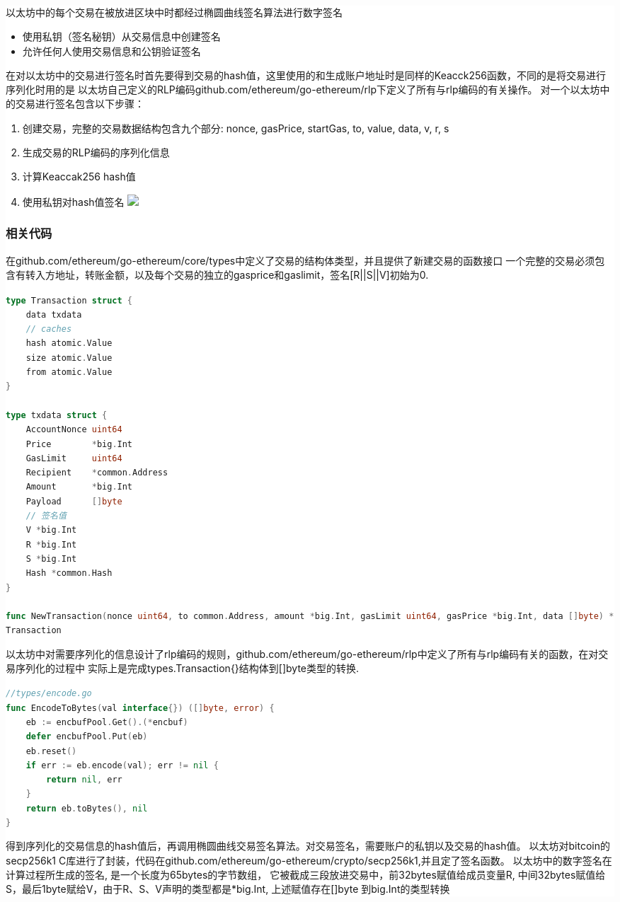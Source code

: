 以太坊中的每个交易在被放进区块中时都经过椭圆曲线签名算法进行数字签名

* 使用私钥（签名秘钥）从交易信息中创建签名 
* 允许任何人使用交易信息和公钥验证签名   
	
在对以太坊中的交易进行签名时首先要得到交易的hash值，这里使用的和生成账户地址时是同样的Keacck256函数，不同的是将交易进行序列化时用的是
	以太坊自己定义的RLP编码github.com/ethereum/go-ethereum/rlp下定义了所有与rlp编码的有关操作。
	对一个以太坊中的交易进行签名包含以下步骤：
	
1. 创建交易，完整的交易数据结构包含九个部分: nonce, gasPrice, startGas, to, value, data, v, r, s
	
2. 生成交易的RLP编码的序列化信息
	
3. 计算Keaccak256 hash值
	
4. 使用私钥对hash值签名 <img src="https://latex.codecogs.com/png.latex?\inline&space;\dpi{100}&space;Sig=F_{sig}(F_{keccak256}(m),sk), Sig = (R,S)">

### 相关代码

在github.com/ethereum/go-ethereum/core/types中定义了交易的结构体类型，并且提供了新建交易的函数接口
一个完整的交易必须包含有转入方地址，转账金额，以及每个交易的独立的gasprice和gaslimit，签名[R||S||V]初始为0.

```go
type Transaction struct {
	data txdata
	// caches
	hash atomic.Value
	size atomic.Value
	from atomic.Value
}

type txdata struct {
	AccountNonce uint64          
	Price        *big.Int        
	GasLimit     uint64          
	Recipient    *common.Address 
	Amount       *big.Int        
	Payload      []byte         
	// 签名值
	V *big.Int
	R *big.Int
	S *big.Int
	Hash *common.Hash
}

func NewTransaction(nonce uint64, to common.Address, amount *big.Int, gasLimit uint64, gasPrice *big.Int, data []byte) *Transaction 
```
以太坊中对需要序列化的信息设计了rlp编码的规则，github.com/ethereum/go-ethereum/rlp中定义了所有与rlp编码有关的函数，在对交易序列化的过程中
实际上是完成types.Transaction{}结构体到[]byte类型的转换.
```go
//types/encode.go
func EncodeToBytes(val interface{}) ([]byte, error) {
	eb := encbufPool.Get().(*encbuf)
	defer encbufPool.Put(eb)
	eb.reset()
	if err := eb.encode(val); err != nil {
		return nil, err
	}
	return eb.toBytes(), nil
}
```
得到序列化的交易信息的hash值后，再调用椭圆曲线交易签名算法。对交易签名，需要账户的私钥以及交易的hash值。
以太坊对bitcoin的secp256k1 C库进行了封装，代码在github.com/ethereum/go-ethereum/crypto/secp256k1,并且定了签名函数。
以太坊中的数字签名在计算过程所生成的签名, 是一个长度为65bytes的字节数组，
它被截成三段放进交易中，前32bytes赋值给成员变量R, 中间32bytes赋值给S，最后1byte赋给V，由于R、S、V声明的类型都是*big.Int, 上述赋值存在[]byte 到big.Int的类型转换